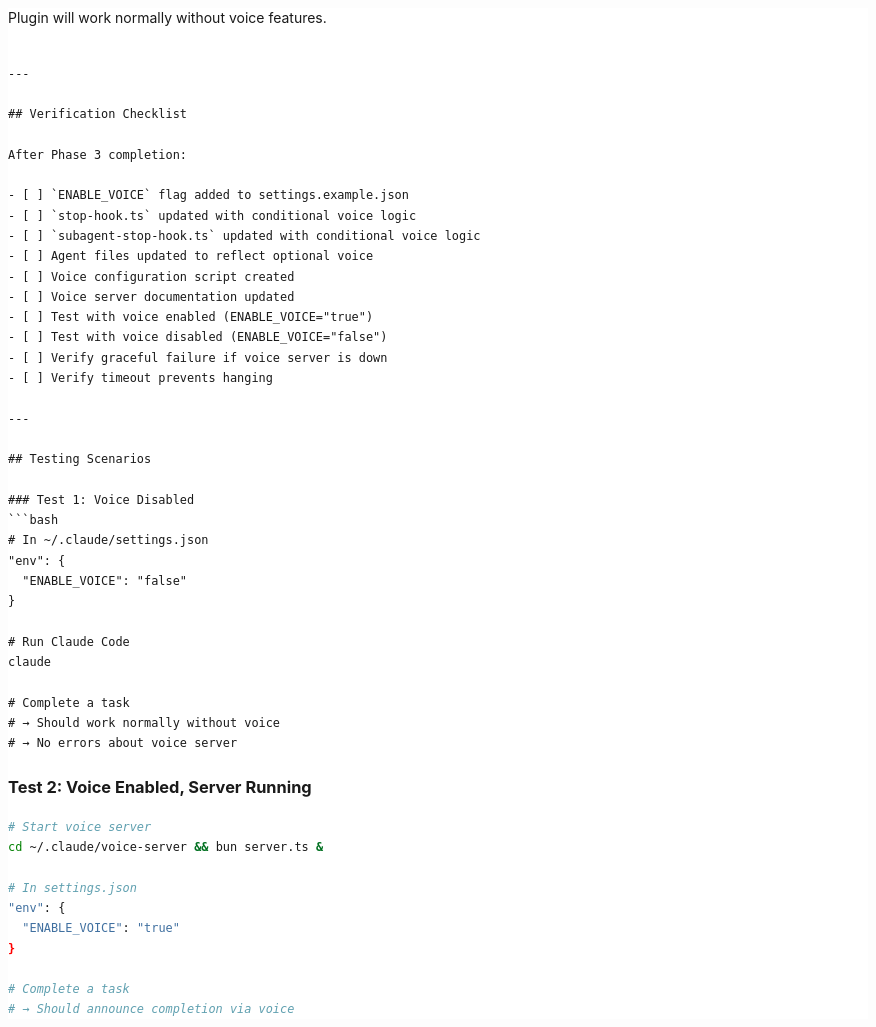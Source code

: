 Plugin will work normally without voice features.
```

---

## Verification Checklist

After Phase 3 completion:

- [ ] `ENABLE_VOICE` flag added to settings.example.json
- [ ] `stop-hook.ts` updated with conditional voice logic
- [ ] `subagent-stop-hook.ts` updated with conditional voice logic
- [ ] Agent files updated to reflect optional voice
- [ ] Voice configuration script created
- [ ] Voice server documentation updated
- [ ] Test with voice enabled (ENABLE_VOICE="true")
- [ ] Test with voice disabled (ENABLE_VOICE="false")
- [ ] Verify graceful failure if voice server is down
- [ ] Verify timeout prevents hanging

---

## Testing Scenarios

### Test 1: Voice Disabled
```bash
# In ~/.claude/settings.json
"env": {
  "ENABLE_VOICE": "false"
}

# Run Claude Code
claude

# Complete a task
# → Should work normally without voice
# → No errors about voice server
```

### Test 2: Voice Enabled, Server Running
```bash
# Start voice server
cd ~/.claude/voice-server && bun server.ts &

# In settings.json
"env": {
  "ENABLE_VOICE": "true"
}

# Complete a task
# → Should announce completion via voice
```
